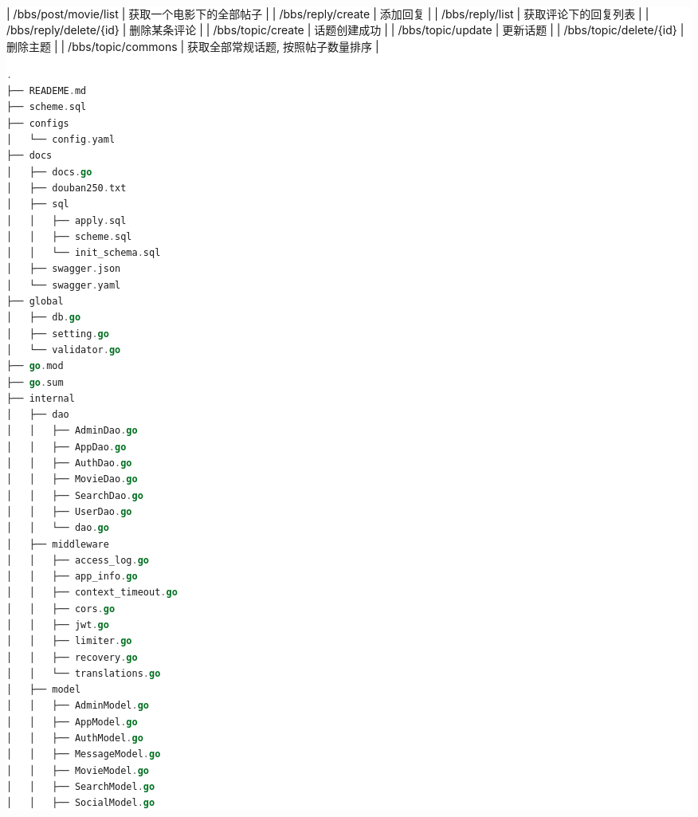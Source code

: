 | /bbs/post/movie/list     | 获取一个电影下的全部帖子           |
| /bbs/reply/create        | 添加回复                           |
| /bbs/reply/list          | 获取评论下的回复列表               |
| /bbs/reply/delete/{id}   | 删除某条评论                       |
| /bbs/topic/create        | 话题创建成功                       |
| /bbs/topic/update        | 更新话题                           |
| /bbs/topic/delete/{id}   | 删除主题                           |
| /bbs/topic/commons       | 获取全部常规话题, 按照帖子数量排序 |





```go
.
├── READEME.md
├── scheme.sql
├── configs
│   └── config.yaml
├── docs
│   ├── docs.go
│   ├── douban250.txt
│   ├── sql
│   │   ├── apply.sql
│   │   ├── scheme.sql
│   │   └── init_schema.sql
│   ├── swagger.json
│   └── swagger.yaml
├── global
│   ├── db.go
│   ├── setting.go
│   └── validator.go
├── go.mod
├── go.sum
├── internal
│   ├── dao
│   │   ├── AdminDao.go
│   │   ├── AppDao.go
│   │   ├── AuthDao.go
│   │   ├── MovieDao.go
│   │   ├── SearchDao.go
│   │   ├── UserDao.go
│   │   └── dao.go
│   ├── middleware
│   │   ├── access_log.go
│   │   ├── app_info.go
│   │   ├── context_timeout.go
│   │   ├── cors.go
│   │   ├── jwt.go
│   │   ├── limiter.go
│   │   ├── recovery.go
│   │   └── translations.go
│   ├── model
│   │   ├── AdminModel.go
│   │   ├── AppModel.go
│   │   ├── AuthModel.go
│   │   ├── MessageModel.go
│   │   ├── MovieModel.go
│   │   ├── SearchModel.go
│   │   ├── SocialModel.go
```